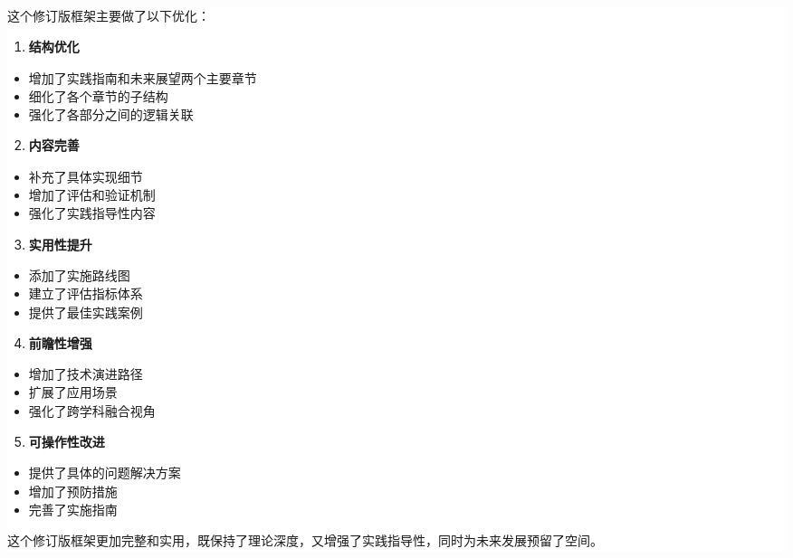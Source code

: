 
这个修订版框架主要做了以下优化：

1. **结构优化**

- 增加了实践指南和未来展望两个主要章节
- 细化了各个章节的子结构
- 强化了各部分之间的逻辑关联

2. **内容完善**

- 补充了具体实现细节
- 增加了评估和验证机制
- 强化了实践指导性内容

3. **实用性提升**

- 添加了实施路线图
- 建立了评估指标体系
- 提供了最佳实践案例

4. **前瞻性增强**

- 增加了技术演进路径
- 扩展了应用场景
- 强化了跨学科融合视角

5. **可操作性改进**

- 提供了具体的问题解决方案
- 增加了预防措施
- 完善了实施指南

这个修订版框架更加完整和实用，既保持了理论深度，又增强了实践指导性，同时为未来发展预留了空间。
